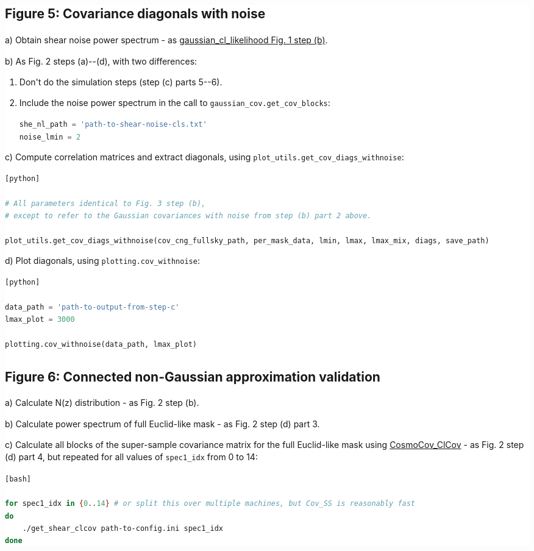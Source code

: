 ## Figure 5: Covariance diagonals with noise

a) Obtain shear noise power spectrum - as [gaussian_cl_likelihood Fig. 1 step (b)](https://gaussian-cl-likelihood.readthedocs.io/en/latest/source/plots.html#figure-1-histograms-of-wishart-and-gaussian-1d-posterior-maxima-and-per-realisation-difference).

b) As Fig. 2 steps (a)--(d), with two differences:

1. Don't do the simulation steps (step (c) parts 5--6).

2. Include the noise power spectrum in the call to `gaussian_cov.get_cov_blocks`:

    ```python
    she_nl_path = 'path-to-shear-noise-cls.txt'
    noise_lmin = 2
    ```
c) Compute correlation matrices and extract diagonals, using `plot_utils.get_cov_diags_withnoise`:

```python
[python]

# All parameters identical to Fig. 3 step (b),
# except to refer to the Gaussian covariances with noise from step (b) part 2 above.

plot_utils.get_cov_diags_withnoise(cov_cng_fullsky_path, per_mask_data, lmin, lmax, lmax_mix, diags, save_path)
```

d) Plot diagonals, using `plotting.cov_withnoise`:
```python
[python]

data_path = 'path-to-output-from-step-c'
lmax_plot = 3000

plotting.cov_withnoise(data_path, lmax_plot)
```

## Figure 6: Connected non-Gaussian approximation validation

a) Calculate N(z) distribution - as Fig. 2 step (b).

b) Calculate power spectrum of full Euclid-like mask - as Fig. 2 step (d) part 3.

c) Calculate all blocks of the super-sample covariance matrix for the full Euclid-like mask using [CosmoCov_ClCov](https://github.com/robinupham/CosmoCov_ClCov) - as Fig. 2 step (d) part 4, but repeated for all values of `spec1_idx` from 0 to 14:

```bash
[bash]

for spec1_idx in {0..14} # or split this over multiple machines, but Cov_SS is reasonably fast
do
    ./get_shear_clcov path-to-config.ini spec1_idx
done
```
